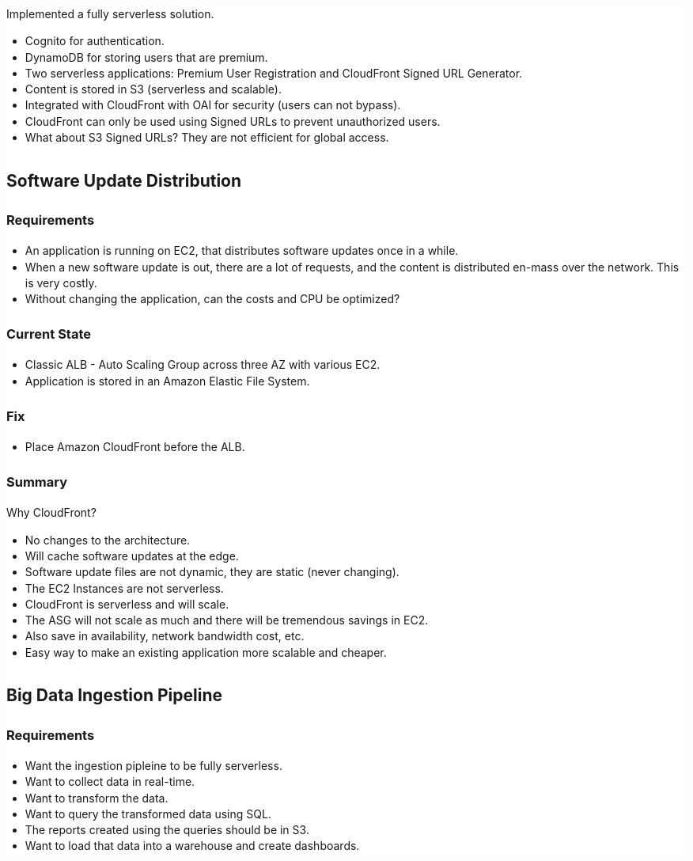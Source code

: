 Implemented a fully serverless solution.

* Cognito for authentication.
* DynamoDB for storing users that are premium.
* Two serverless applications: Premium User Registration and CloudFront Signed URL Generator.
* Content is stored in S3 (serverless and scalable).
* Integrated with CloudFront with OAI for security (users can not bypass).
* CloudFront can only be used using Signed URLs to prevent unauthorized users.
* What about S3 Signed URLs? They are not efficient for global access.

## Software Update Distribution

### Requirements

* An application is running on EC2, that distributes software updates once in a while.
* When a new software update is out, there are a lot of requests, and the content is distributed en-mass over the network. This is very costly.
* Without changing the application, can the costs and CPU be optimized?

### Current State

* Classic ALB - Auto Scaling Group across three AZ with various EC2.
* Application is stored in an Amazon Elastic File System.

### Fix

* Place Amazon CloudFront before the ALB.

### Summary

Why CloudFront?

* No changes to the architecture.
* Will cache software updates at the edge.
* Software update files are not dynamic, they are static (never changing).
* The EC2 Instances are not serverless.
* CloudFront is serverless and will scale.
* The ASG will not scale as much and there will be tremendous savings in EC2.
* Also save in availability, network bandwidth cost, etc.
* Easy way to make an existing application more scalable and cheaper.

## Big Data Ingestion Pipeline

### Requirements

* Want the ingestion pipleine to be fully serverless.
* Want to collect data in real-time.
* Want to transform the data.
* Want to query the transformed data using SQL.
* The reports created using the queries should be in S3.
* Want to load that data into a warehouse and create dashboards.
